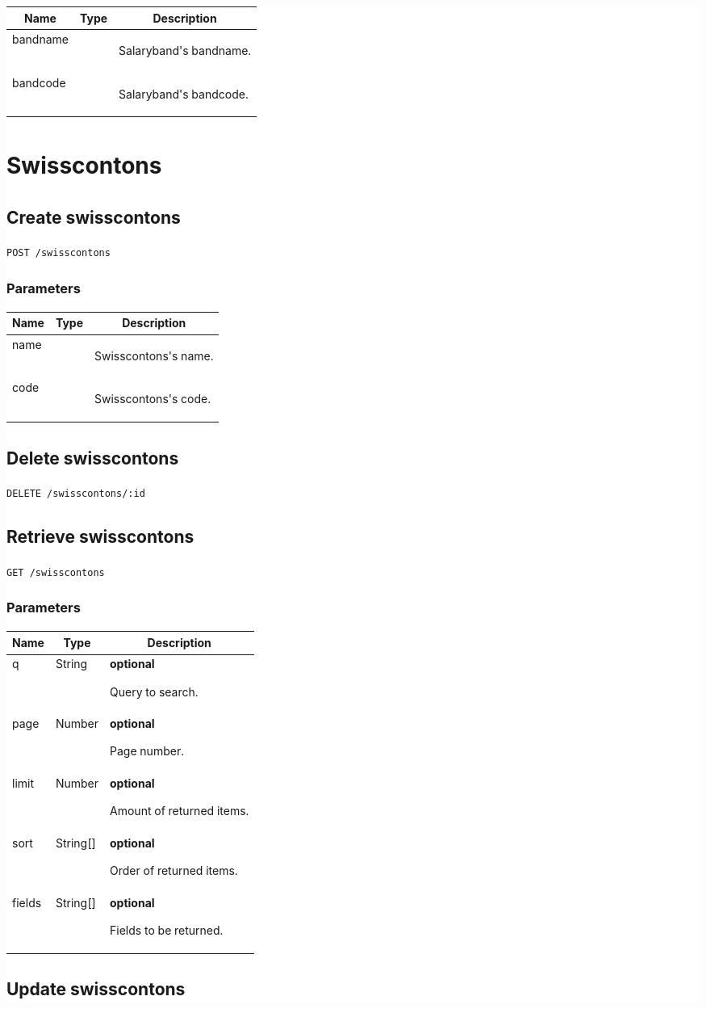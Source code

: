 | Name    | Type      | Description                          |
|---------|-----------|--------------------------------------|
| bandname			| 			|  <p>Salaryband's bandname.</p>							|
| bandcode			| 			|  <p>Salaryband's bandcode.</p>							|

# Swisscontons

## Create swisscontons



	POST /swisscontons


### Parameters

| Name    | Type      | Description                          |
|---------|-----------|--------------------------------------|
| name			| 			|  <p>Swisscontons's name.</p>							|
| code			| 			|  <p>Swisscontons's code.</p>							|

## Delete swisscontons



	DELETE /swisscontons/:id


## Retrieve swisscontons



	GET /swisscontons


### Parameters

| Name    | Type      | Description                          |
|---------|-----------|--------------------------------------|
| q			| String			| **optional** <p>Query to search.</p>							|
| page			| Number			| **optional** <p>Page number.</p>							|
| limit			| Number			| **optional** <p>Amount of returned items.</p>							|
| sort			| String[]			| **optional** <p>Order of returned items.</p>							|
| fields			| String[]			| **optional** <p>Fields to be returned.</p>							|

## Update swisscontons

